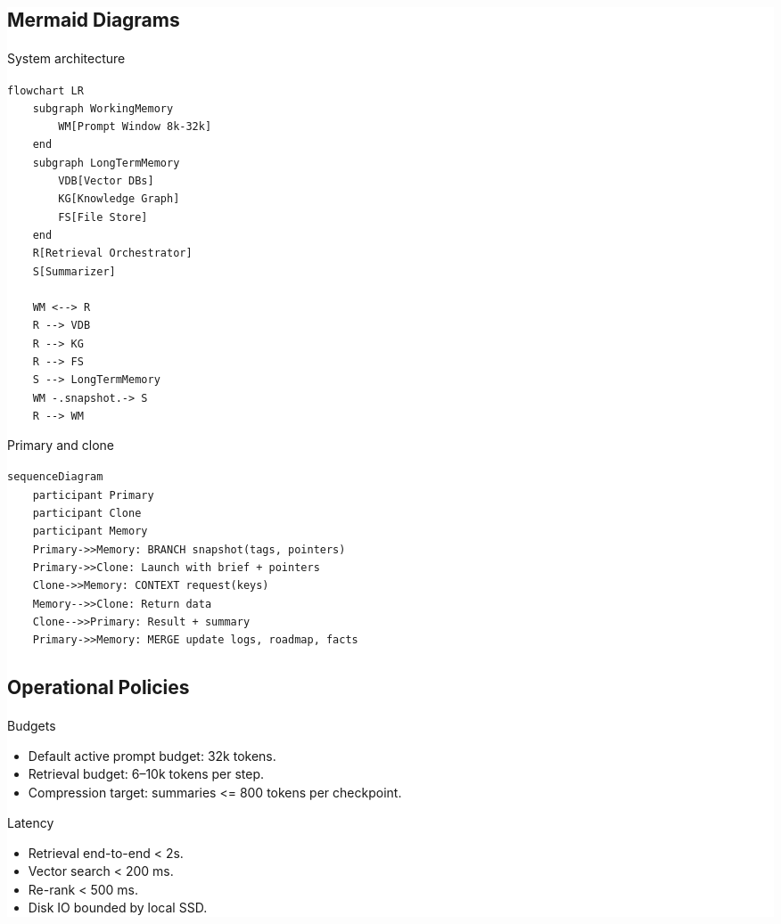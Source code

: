 ## Mermaid Diagrams

System architecture

```mermaid
flowchart LR
    subgraph WorkingMemory
        WM[Prompt Window 8k-32k]
    end
    subgraph LongTermMemory
        VDB[Vector DBs]
        KG[Knowledge Graph]
        FS[File Store]
    end
    R[Retrieval Orchestrator]
    S[Summarizer]

    WM <--> R
    R --> VDB
    R --> KG
    R --> FS
    S --> LongTermMemory
    WM -.snapshot.-> S
    R --> WM
```

Primary and clone

```mermaid
sequenceDiagram
    participant Primary
    participant Clone
    participant Memory
    Primary->>Memory: BRANCH snapshot(tags, pointers)
    Primary->>Clone: Launch with brief + pointers
    Clone->>Memory: CONTEXT request(keys)
    Memory-->>Clone: Return data
    Clone-->>Primary: Result + summary
    Primary->>Memory: MERGE update logs, roadmap, facts
```

## Operational Policies

Budgets
- Default active prompt budget: 32k tokens.
- Retrieval budget: 6–10k tokens per step.
- Compression target: summaries <= 800 tokens per checkpoint.

Latency
- Retrieval end-to-end < 2s.
- Vector search < 200 ms.
- Re-rank < 500 ms.
- Disk IO bounded by local SSD.
